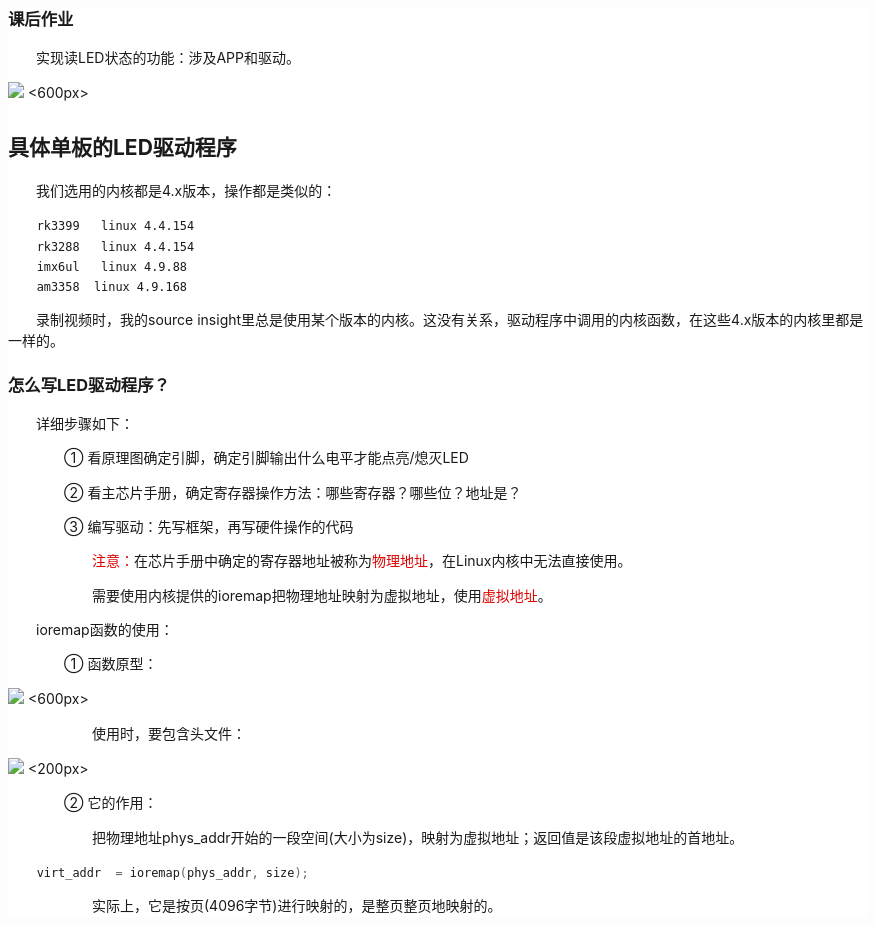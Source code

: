 ### 课后作业   
&emsp;&emsp;实现读LED状态的功能：涉及APP和驱动。

![](https://weidongshan.readthedocs.io/zh_CN/latest/_images/EmbeddedLinuxApplicationDevelopmentCompleteManualSecondEditionChapterFive_045.png) 
<600px>
   
   
## 具体单板的LED驱动程序   
&emsp;&emsp;我们选用的内核都是4.x版本，操作都是类似的：

```bash
	rk3399   linux 4.4.154   
	rk3288   linux 4.4.154   
	imx6ul   linux 4.9.88   
	am3358  linux 4.9.168   
```
   
&emsp;&emsp;录制视频时，我的source insight里总是使用某个版本的内核。这没有关系，驱动程序中调用的内核函数，在这些4.x版本的内核里都是一样的。

   
### 怎么写LED驱动程序？   
&emsp;&emsp;详细步骤如下：

&emsp;&emsp;&emsp;&emsp;① 看原理图确定引脚，确定引脚输出什么电平才能点亮/熄灭LED

&emsp;&emsp;&emsp;&emsp;② 看主芯片手册，确定寄存器操作方法：哪些寄存器？哪些位？地址是？

&emsp;&emsp;&emsp;&emsp;③ 编写驱动：先写框架，再写硬件操作的代码

&emsp;&emsp;&emsp;&emsp;&emsp;&emsp;<font color="# dd0000">注意：</font>在芯片手册中确定的寄存器地址被称为<font color="#dd0000">物理地址</font>，在Linux内核中无法直接使用。

&emsp;&emsp;&emsp;&emsp;&emsp;&emsp;需要使用内核提供的ioremap把物理地址映射为虚拟地址，使用<font color="# dd0000">虚拟地址</font>。

&emsp;&emsp;ioremap函数的使用：

&emsp;&emsp;&emsp;&emsp;① 函数原型：

![](https://weidongshan.readthedocs.io/zh_CN/latest/_images/EmbeddedLinuxApplicationDevelopmentCompleteManualSecondEditionChapterFive_046.png) 
<600px>

&emsp;&emsp;&emsp;&emsp;&emsp;&emsp;使用时，要包含头文件：

![](https://weidongshan.readthedocs.io/zh_CN/latest/_images/EmbeddedLinuxApplicationDevelopmentCompleteManualSecondEditionChapterFive_047.png) 
<200px>


&emsp;&emsp;&emsp;&emsp;② 它的作用：

&emsp;&emsp;&emsp;&emsp;&emsp;&emsp;把物理地址phys_addr开始的一段空间(大小为size)，映射为虚拟地址；返回值是该段虚拟地址的首地址。

``` C
	virt_addr  = ioremap(phys_addr, size);   
```
&emsp;&emsp;&emsp;&emsp;&emsp;&emsp;实际上，它是按页(4096字节)进行映射的，是整页整页地映射的。
